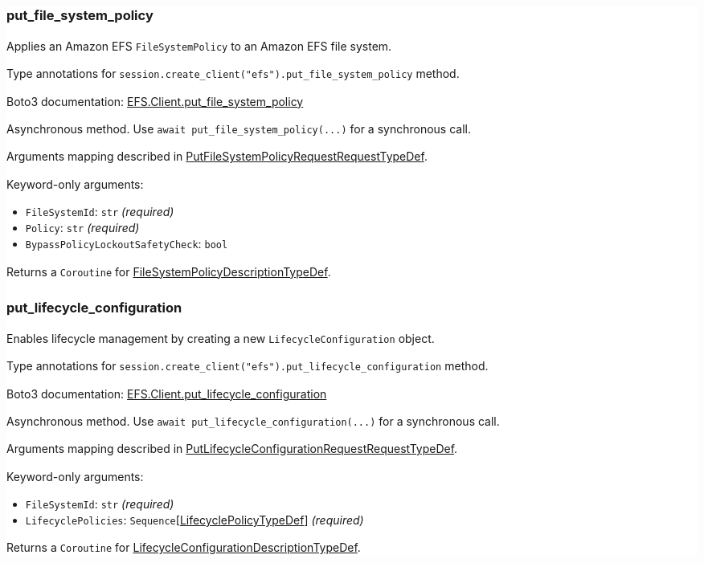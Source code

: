 <a id="put_file_system_policy"></a>

### put_file_system_policy

Applies an Amazon EFS `FileSystemPolicy` to an Amazon EFS file system.

Type annotations for `session.create_client("efs").put_file_system_policy`
method.

Boto3 documentation:
[EFS.Client.put_file_system_policy](https://boto3.amazonaws.com/v1/documentation/api/latest/reference/services/efs.html#EFS.Client.put_file_system_policy)

Asynchronous method. Use `await put_file_system_policy(...)` for a synchronous
call.

Arguments mapping described in
[PutFileSystemPolicyRequestRequestTypeDef](./type_defs.md#putfilesystempolicyrequestrequesttypedef).

Keyword-only arguments:

- `FileSystemId`: `str` *(required)*
- `Policy`: `str` *(required)*
- `BypassPolicyLockoutSafetyCheck`: `bool`

Returns a `Coroutine` for
[FileSystemPolicyDescriptionTypeDef](./type_defs.md#filesystempolicydescriptiontypedef).

<a id="put_lifecycle_configuration"></a>

### put_lifecycle_configuration

Enables lifecycle management by creating a new `LifecycleConfiguration` object.

Type annotations for `session.create_client("efs").put_lifecycle_configuration`
method.

Boto3 documentation:
[EFS.Client.put_lifecycle_configuration](https://boto3.amazonaws.com/v1/documentation/api/latest/reference/services/efs.html#EFS.Client.put_lifecycle_configuration)

Asynchronous method. Use `await put_lifecycle_configuration(...)` for a
synchronous call.

Arguments mapping described in
[PutLifecycleConfigurationRequestRequestTypeDef](./type_defs.md#putlifecycleconfigurationrequestrequesttypedef).

Keyword-only arguments:

- `FileSystemId`: `str` *(required)*
- `LifecyclePolicies`:
  `Sequence`\[[LifecyclePolicyTypeDef](./type_defs.md#lifecyclepolicytypedef)\]
  *(required)*

Returns a `Coroutine` for
[LifecycleConfigurationDescriptionTypeDef](./type_defs.md#lifecycleconfigurationdescriptiontypedef).
